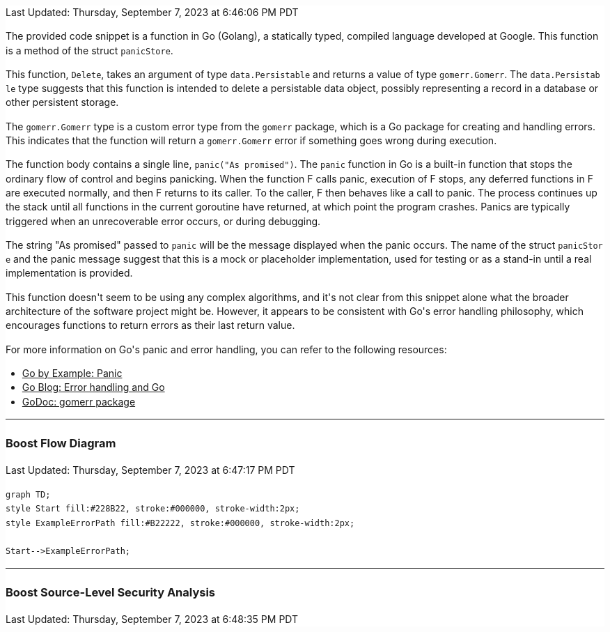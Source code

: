Last Updated: Thursday, September 7, 2023 at 6:46:06 PM PDT

The provided code snippet is a function in Go (Golang), a statically typed, compiled language developed at Google. This function is a method of the struct `panicStore`.

This function, `Delete`, takes an argument of type `data.Persistable` and returns a value of type `gomerr.Gomerr`. The `data.Persistable` type suggests that this function is intended to delete a persistable data object, possibly representing a record in a database or other persistent storage. 

The `gomerr.Gomerr` type is a custom error type from the `gomerr` package, which is a Go package for creating and handling errors. This indicates that the function will return a `gomerr.Gomerr` error if something goes wrong during execution.

The function body contains a single line, `panic("As promised")`. The `panic` function in Go is a built-in function that stops the ordinary flow of control and begins panicking. When the function F calls panic, execution of F stops, any deferred functions in F are executed normally, and then F returns to its caller. To the caller, F then behaves like a call to panic. The process continues up the stack until all functions in the current goroutine have returned, at which point the program crashes. Panics are typically triggered when an unrecoverable error occurs, or during debugging.

The string "As promised" passed to `panic` will be the message displayed when the panic occurs. The name of the struct `panicStore` and the panic message suggest that this is a mock or placeholder implementation, used for testing or as a stand-in until a real implementation is provided.

This function doesn't seem to be using any complex algorithms, and it's not clear from this snippet alone what the broader architecture of the software project might be. However, it appears to be consistent with Go's error handling philosophy, which encourages functions to return errors as their last return value.

For more information on Go's panic and error handling, you can refer to the following resources:

- [Go by Example: Panic](https://gobyexample.com/panic)
- [Go Blog: Error handling and Go](https://blog.golang.org/error-handling-and-go)
- [GoDoc: gomerr package](https://pkg.go.dev/github.com/bdlm/gomerr@v0.0.2)



---

### Boost Flow Diagram

Last Updated: Thursday, September 7, 2023 at 6:47:17 PM PDT

```mermaid
graph TD;
style Start fill:#228B22, stroke:#000000, stroke-width:2px;
style ExampleErrorPath fill:#B22222, stroke:#000000, stroke-width:2px;

Start-->ExampleErrorPath;
```




---

### Boost Source-Level Security Analysis

Last Updated: Thursday, September 7, 2023 at 6:48:35 PM PDT
